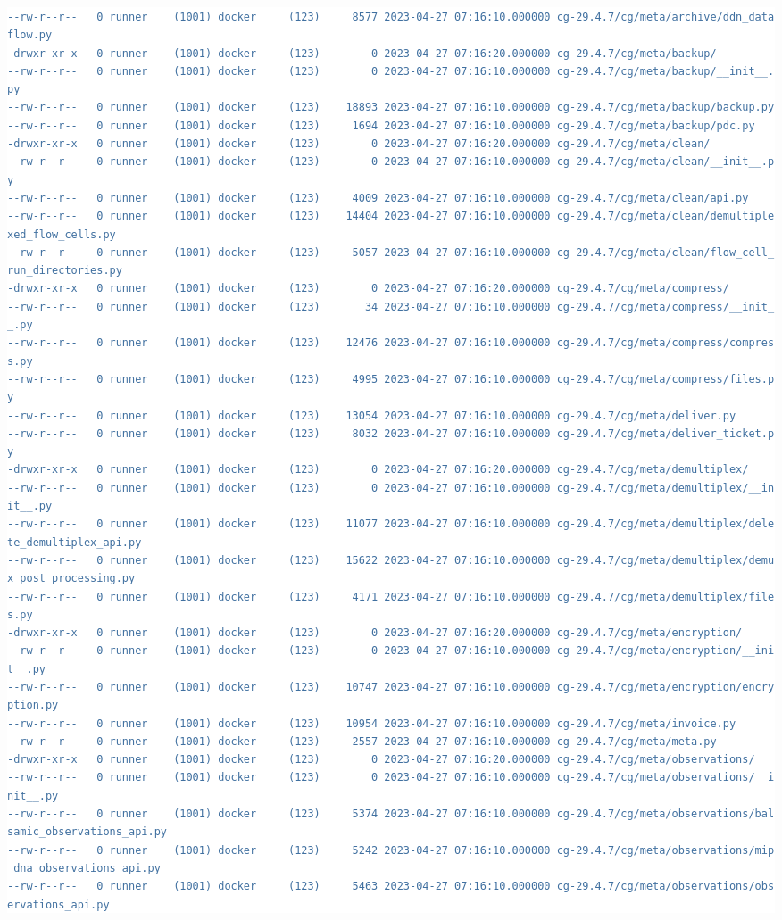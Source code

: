 ```diff
--rw-r--r--   0 runner    (1001) docker     (123)     8577 2023-04-27 07:16:10.000000 cg-29.4.7/cg/meta/archive/ddn_dataflow.py
-drwxr-xr-x   0 runner    (1001) docker     (123)        0 2023-04-27 07:16:20.000000 cg-29.4.7/cg/meta/backup/
--rw-r--r--   0 runner    (1001) docker     (123)        0 2023-04-27 07:16:10.000000 cg-29.4.7/cg/meta/backup/__init__.py
--rw-r--r--   0 runner    (1001) docker     (123)    18893 2023-04-27 07:16:10.000000 cg-29.4.7/cg/meta/backup/backup.py
--rw-r--r--   0 runner    (1001) docker     (123)     1694 2023-04-27 07:16:10.000000 cg-29.4.7/cg/meta/backup/pdc.py
-drwxr-xr-x   0 runner    (1001) docker     (123)        0 2023-04-27 07:16:20.000000 cg-29.4.7/cg/meta/clean/
--rw-r--r--   0 runner    (1001) docker     (123)        0 2023-04-27 07:16:10.000000 cg-29.4.7/cg/meta/clean/__init__.py
--rw-r--r--   0 runner    (1001) docker     (123)     4009 2023-04-27 07:16:10.000000 cg-29.4.7/cg/meta/clean/api.py
--rw-r--r--   0 runner    (1001) docker     (123)    14404 2023-04-27 07:16:10.000000 cg-29.4.7/cg/meta/clean/demultiplexed_flow_cells.py
--rw-r--r--   0 runner    (1001) docker     (123)     5057 2023-04-27 07:16:10.000000 cg-29.4.7/cg/meta/clean/flow_cell_run_directories.py
-drwxr-xr-x   0 runner    (1001) docker     (123)        0 2023-04-27 07:16:20.000000 cg-29.4.7/cg/meta/compress/
--rw-r--r--   0 runner    (1001) docker     (123)       34 2023-04-27 07:16:10.000000 cg-29.4.7/cg/meta/compress/__init__.py
--rw-r--r--   0 runner    (1001) docker     (123)    12476 2023-04-27 07:16:10.000000 cg-29.4.7/cg/meta/compress/compress.py
--rw-r--r--   0 runner    (1001) docker     (123)     4995 2023-04-27 07:16:10.000000 cg-29.4.7/cg/meta/compress/files.py
--rw-r--r--   0 runner    (1001) docker     (123)    13054 2023-04-27 07:16:10.000000 cg-29.4.7/cg/meta/deliver.py
--rw-r--r--   0 runner    (1001) docker     (123)     8032 2023-04-27 07:16:10.000000 cg-29.4.7/cg/meta/deliver_ticket.py
-drwxr-xr-x   0 runner    (1001) docker     (123)        0 2023-04-27 07:16:20.000000 cg-29.4.7/cg/meta/demultiplex/
--rw-r--r--   0 runner    (1001) docker     (123)        0 2023-04-27 07:16:10.000000 cg-29.4.7/cg/meta/demultiplex/__init__.py
--rw-r--r--   0 runner    (1001) docker     (123)    11077 2023-04-27 07:16:10.000000 cg-29.4.7/cg/meta/demultiplex/delete_demultiplex_api.py
--rw-r--r--   0 runner    (1001) docker     (123)    15622 2023-04-27 07:16:10.000000 cg-29.4.7/cg/meta/demultiplex/demux_post_processing.py
--rw-r--r--   0 runner    (1001) docker     (123)     4171 2023-04-27 07:16:10.000000 cg-29.4.7/cg/meta/demultiplex/files.py
-drwxr-xr-x   0 runner    (1001) docker     (123)        0 2023-04-27 07:16:20.000000 cg-29.4.7/cg/meta/encryption/
--rw-r--r--   0 runner    (1001) docker     (123)        0 2023-04-27 07:16:10.000000 cg-29.4.7/cg/meta/encryption/__init__.py
--rw-r--r--   0 runner    (1001) docker     (123)    10747 2023-04-27 07:16:10.000000 cg-29.4.7/cg/meta/encryption/encryption.py
--rw-r--r--   0 runner    (1001) docker     (123)    10954 2023-04-27 07:16:10.000000 cg-29.4.7/cg/meta/invoice.py
--rw-r--r--   0 runner    (1001) docker     (123)     2557 2023-04-27 07:16:10.000000 cg-29.4.7/cg/meta/meta.py
-drwxr-xr-x   0 runner    (1001) docker     (123)        0 2023-04-27 07:16:20.000000 cg-29.4.7/cg/meta/observations/
--rw-r--r--   0 runner    (1001) docker     (123)        0 2023-04-27 07:16:10.000000 cg-29.4.7/cg/meta/observations/__init__.py
--rw-r--r--   0 runner    (1001) docker     (123)     5374 2023-04-27 07:16:10.000000 cg-29.4.7/cg/meta/observations/balsamic_observations_api.py
--rw-r--r--   0 runner    (1001) docker     (123)     5242 2023-04-27 07:16:10.000000 cg-29.4.7/cg/meta/observations/mip_dna_observations_api.py
--rw-r--r--   0 runner    (1001) docker     (123)     5463 2023-04-27 07:16:10.000000 cg-29.4.7/cg/meta/observations/observations_api.py
```
